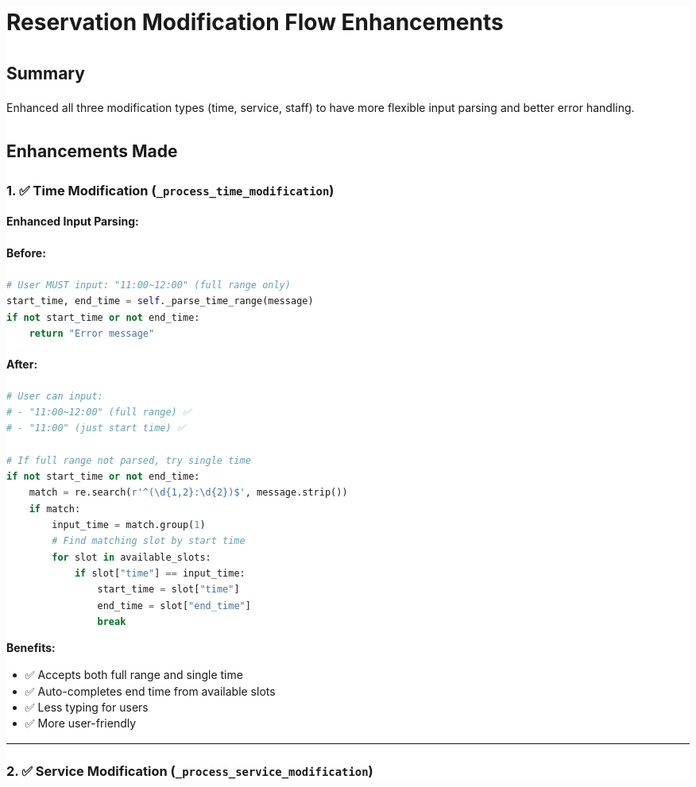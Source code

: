 # Reservation Modification Flow Enhancements

## Summary

Enhanced all three modification types (time, service, staff) to have more flexible input parsing and better error handling.

## Enhancements Made

### 1. ✅ Time Modification (`_process_time_modification`)

**Enhanced Input Parsing:**

#### Before:
```python
# User MUST input: "11:00~12:00" (full range only)
start_time, end_time = self._parse_time_range(message)
if not start_time or not end_time:
    return "Error message"
```

#### After:
```python
# User can input:
# - "11:00~12:00" (full range) ✅
# - "11:00" (just start time) ✅

# If full range not parsed, try single time
if not start_time or not end_time:
    match = re.search(r'^(\d{1,2}:\d{2})$', message.strip())
    if match:
        input_time = match.group(1)
        # Find matching slot by start time
        for slot in available_slots:
            if slot["time"] == input_time:
                start_time = slot["time"]
                end_time = slot["end_time"]
                break
```

**Benefits:**
- ✅ Accepts both full range and single time
- ✅ Auto-completes end time from available slots
- ✅ Less typing for users
- ✅ More user-friendly

---

### 2. ✅ Service Modification (`_process_service_modification`)
